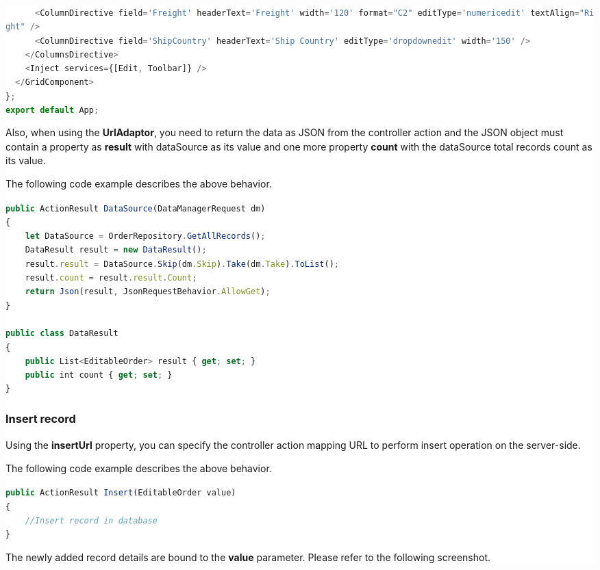 ```typescript
      <ColumnDirective field='Freight' headerText='Freight' width='120' format="C2" editType='numericedit' textAlign="Right" />
      <ColumnDirective field='ShipCountry' headerText='Ship Country' editType='dropdownedit' width='150' />
    </ColumnsDirective>
    <Inject services={[Edit, Toolbar]} />
  </GridComponent>
};
export default App;
```

Also, when using the **UrlAdaptor**, you need to return the data as JSON from the controller action and the JSON object must contain a property as **result** with dataSource as its value and one more property **count** with the dataSource total records count as its value.

The following code example describes the above behavior.

```typescript
public ActionResult DataSource(DataManagerRequest dm)
{
    let DataSource = OrderRepository.GetAllRecords();
    DataResult result = new DataResult();
    result.result = DataSource.Skip(dm.Skip).Take(dm.Take).ToList();
    result.count = result.result.Count;
    return Json(result, JsonRequestBehavior.AllowGet);
}

public class DataResult
{
    public List<EditableOrder> result { get; set; }
    public int count { get; set; }
}

```

### Insert record

Using the **insertUrl** property, you can specify the controller action mapping URL to perform insert operation on the server-side.

The following code example describes the above behavior.

```typescript
public ActionResult Insert(EditableOrder value)
{
    //Insert record in database
}

```

The newly added record details are bound to the **value** parameter. Please refer to the following screenshot.
